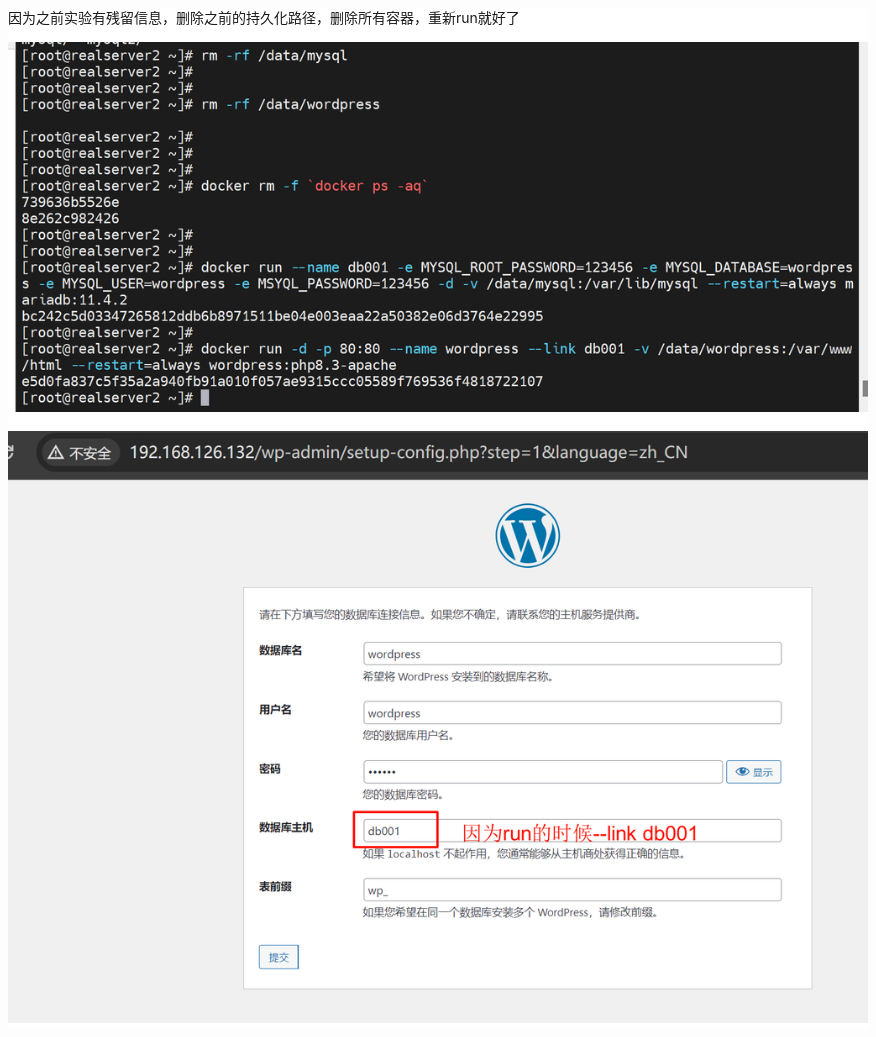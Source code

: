因为之前实验有残留信息，删除之前的持久化路径，删除所有容器，重新run就好了

![image-20240603105037627](8.Docker的默认网络和容器间通信.assets/image-20240603105037627.png)



![image-20240603105315022](8.Docker的默认网络和容器间通信.assets/image-20240603105315022.png)
